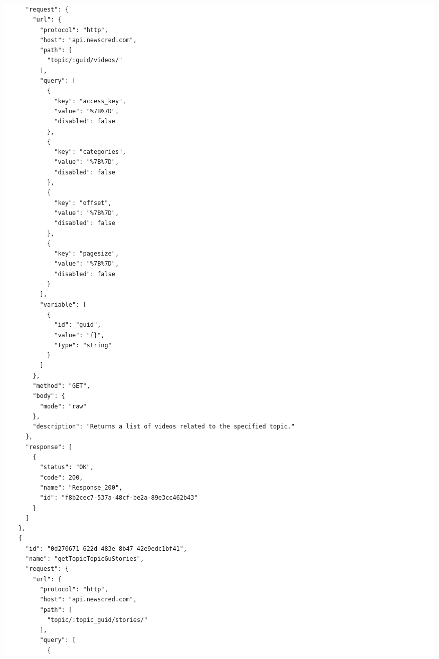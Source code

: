           "request": {
            "url": {
              "protocol": "http",
              "host": "api.newscred.com",
              "path": [
                "topic/:guid/videos/"
              ],
              "query": [
                {
                  "key": "access_key",
                  "value": "%7B%7D",
                  "disabled": false
                },
                {
                  "key": "categories",
                  "value": "%7B%7D",
                  "disabled": false
                },
                {
                  "key": "offset",
                  "value": "%7B%7D",
                  "disabled": false
                },
                {
                  "key": "pagesize",
                  "value": "%7B%7D",
                  "disabled": false
                }
              ],
              "variable": [
                {
                  "id": "guid",
                  "value": "{}",
                  "type": "string"
                }
              ]
            },
            "method": "GET",
            "body": {
              "mode": "raw"
            },
            "description": "Returns a list of videos related to the specified topic."
          },
          "response": [
            {
              "status": "OK",
              "code": 200,
              "name": "Response_200",
              "id": "f8b2cec7-537a-48cf-be2a-89e3cc462b43"
            }
          ]
        },
        {
          "id": "0d270671-622d-483e-8b47-42e9edc1bf41",
          "name": "getTopicTopicGuStories",
          "request": {
            "url": {
              "protocol": "http",
              "host": "api.newscred.com",
              "path": [
                "topic/:topic_guid/stories/"
              ],
              "query": [
                {